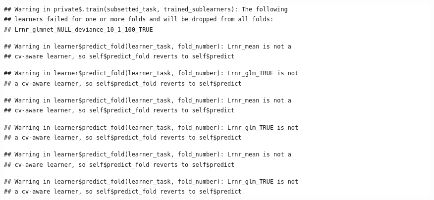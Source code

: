 ```
## Warning in private$.train(subsetted_task, trained_sublearners): The following
## learners failed for one or more folds and will be dropped from all folds:
## Lrnr_glmnet_NULL_deviance_10_1_100_TRUE
```

```
## Warning in learner$predict_fold(learner_task, fold_number): Lrnr_mean is not a
## cv-aware learner, so self$predict_fold reverts to self$predict
```

```
## Warning in learner$predict_fold(learner_task, fold_number): Lrnr_glm_TRUE is not
## a cv-aware learner, so self$predict_fold reverts to self$predict
```

```
## Warning in learner$predict_fold(learner_task, fold_number): Lrnr_mean is not a
## cv-aware learner, so self$predict_fold reverts to self$predict
```

```
## Warning in learner$predict_fold(learner_task, fold_number): Lrnr_glm_TRUE is not
## a cv-aware learner, so self$predict_fold reverts to self$predict
```

```
## Warning in learner$predict_fold(learner_task, fold_number): Lrnr_mean is not a
## cv-aware learner, so self$predict_fold reverts to self$predict
```

```
## Warning in learner$predict_fold(learner_task, fold_number): Lrnr_glm_TRUE is not
## a cv-aware learner, so self$predict_fold reverts to self$predict
```








































